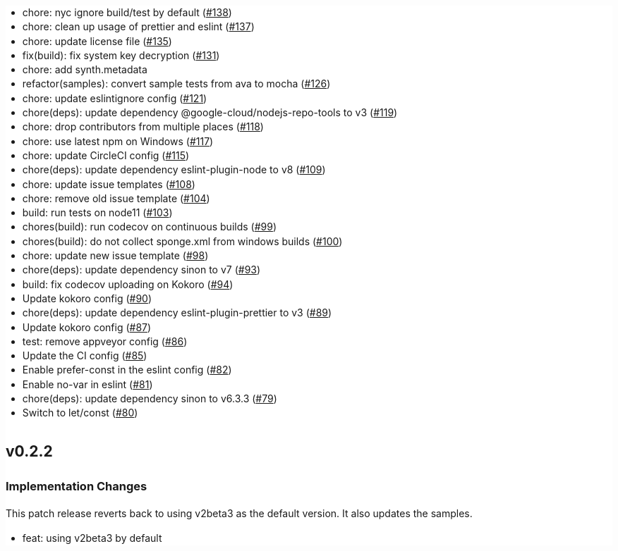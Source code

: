 - chore: nyc ignore build/test by default ([#138](https://github.com/googleapis/nodejs-tasks/pull/138))
- chore: clean up usage of prettier and eslint ([#137](https://github.com/googleapis/nodejs-tasks/pull/137))
- chore: update license file ([#135](https://github.com/googleapis/nodejs-tasks/pull/135))
- fix(build): fix system key decryption ([#131](https://github.com/googleapis/nodejs-tasks/pull/131))
- chore: add synth.metadata
- refactor(samples): convert sample tests from ava to mocha ([#126](https://github.com/googleapis/nodejs-tasks/pull/126))
- chore: update eslintignore config ([#121](https://github.com/googleapis/nodejs-tasks/pull/121))
- chore(deps): update dependency @google-cloud/nodejs-repo-tools to v3 ([#119](https://github.com/googleapis/nodejs-tasks/pull/119))
- chore: drop contributors from multiple places ([#118](https://github.com/googleapis/nodejs-tasks/pull/118))
- chore: use latest npm on Windows ([#117](https://github.com/googleapis/nodejs-tasks/pull/117))
- chore: update CircleCI config ([#115](https://github.com/googleapis/nodejs-tasks/pull/115))
- chore(deps): update dependency eslint-plugin-node to v8 ([#109](https://github.com/googleapis/nodejs-tasks/pull/109))
- chore: update issue templates ([#108](https://github.com/googleapis/nodejs-tasks/pull/108))
- chore: remove old issue template ([#104](https://github.com/googleapis/nodejs-tasks/pull/104))
- build: run tests on node11 ([#103](https://github.com/googleapis/nodejs-tasks/pull/103))
- chores(build): run codecov on continuous builds ([#99](https://github.com/googleapis/nodejs-tasks/pull/99))
- chores(build): do not collect sponge.xml from windows builds ([#100](https://github.com/googleapis/nodejs-tasks/pull/100))
- chore: update new issue template ([#98](https://github.com/googleapis/nodejs-tasks/pull/98))
- chore(deps): update dependency sinon to v7 ([#93](https://github.com/googleapis/nodejs-tasks/pull/93))
- build: fix codecov uploading on Kokoro ([#94](https://github.com/googleapis/nodejs-tasks/pull/94))
- Update kokoro config ([#90](https://github.com/googleapis/nodejs-tasks/pull/90))
- chore(deps): update dependency eslint-plugin-prettier to v3 ([#89](https://github.com/googleapis/nodejs-tasks/pull/89))
- Update kokoro config ([#87](https://github.com/googleapis/nodejs-tasks/pull/87))
- test: remove appveyor config ([#86](https://github.com/googleapis/nodejs-tasks/pull/86))
- Update the CI config ([#85](https://github.com/googleapis/nodejs-tasks/pull/85))
- Enable prefer-const in the eslint config ([#82](https://github.com/googleapis/nodejs-tasks/pull/82))
- Enable no-var in eslint ([#81](https://github.com/googleapis/nodejs-tasks/pull/81))
- chore(deps): update dependency sinon to v6.3.3 ([#79](https://github.com/googleapis/nodejs-tasks/pull/79))
- Switch to let/const ([#80](https://github.com/googleapis/nodejs-tasks/pull/80))

## v0.2.2

### Implementation Changes
This patch release reverts back to using v2beta3 as the default version. It also updates the samples.
- feat: using v2beta3 by default
